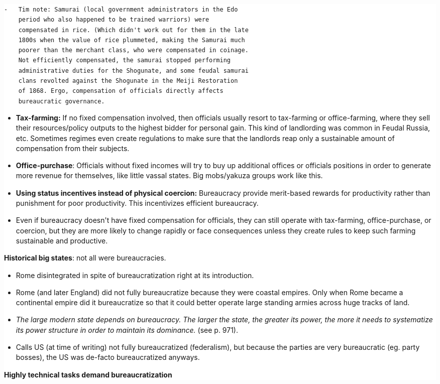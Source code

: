     -   Tim note: Samurai (local government administrators in the Edo
        period who also happened to be trained warriors) were
        compensated in rice. (Which didn't work out for them in the late
        1800s when the value of rice plummeted, making the Samurai much
        poorer than the merchant class, who were compensated in coinage.
        Not efficiently compensated, the samurai stopped performing
        administrative duties for the Shogunate, and some feudal samurai
        clans revolted against the Shogunate in the Meiji Restoration
        of 1868. Ergo, compensation of officials directly affects
        bureaucratic governance.

-   **Tax-farming:** If no fixed compensation involved, then officials
    usually resort to tax-farming or office-farming, where they sell
    their resources/policy outputs to the highest bidder for personal
    gain. This kind of landlording was common in Feudal Russia, etc.
    Sometimes regimes even create regulations to make sure that the
    landlords reap only a sustainable amount of compensation from their
    subjects.

-   **Office-purchase**: Officials without fixed incomes will try to buy
    up additional offices or officials positions in order to generate
    more revenue for themselves, like little vassal states. Big
    mobs/yakuza groups work like this.

-   **Using status incentives instead of physical coercion:**
    Bureaucracy provide merit-based rewards for productivity rather than
    punishment for poor productivity. This incentivizes efficient
    bureaucracy.

-   Even if bureaucracy doesn't have fixed compensation for officials,
    they can still operate with tax-farming, office-purchase, or
    coercion, but they are more likely to change rapidly or face
    consequences unless they create rules to keep such farming
    sustainable and productive.

**Historical big states**: not all were bureaucracies.

-   Rome disintegrated in spite of bureaucratization right at its
    introduction.

-   Rome (and later England) did not fully bureaucratize because they
    were coastal empires. Only when Rome became a continental empire did
    it bureaucratize so that it could better operate large standing
    armies across huge tracks of land.

-   *The large modern state depends on bureaucracy. The larger the
    state, the greater its power, the more it needs to systematize its
    power structure in order to maintain its dominance.* (see p. 971).



-   Calls US (at time of writing) not fully bureaucratized (federalism),
    but because the parties are very bureaucratic (eg. party bosses),
    the US was de-facto bureaucratized anyways.

**Highly technical tasks demand bureaucratization**
